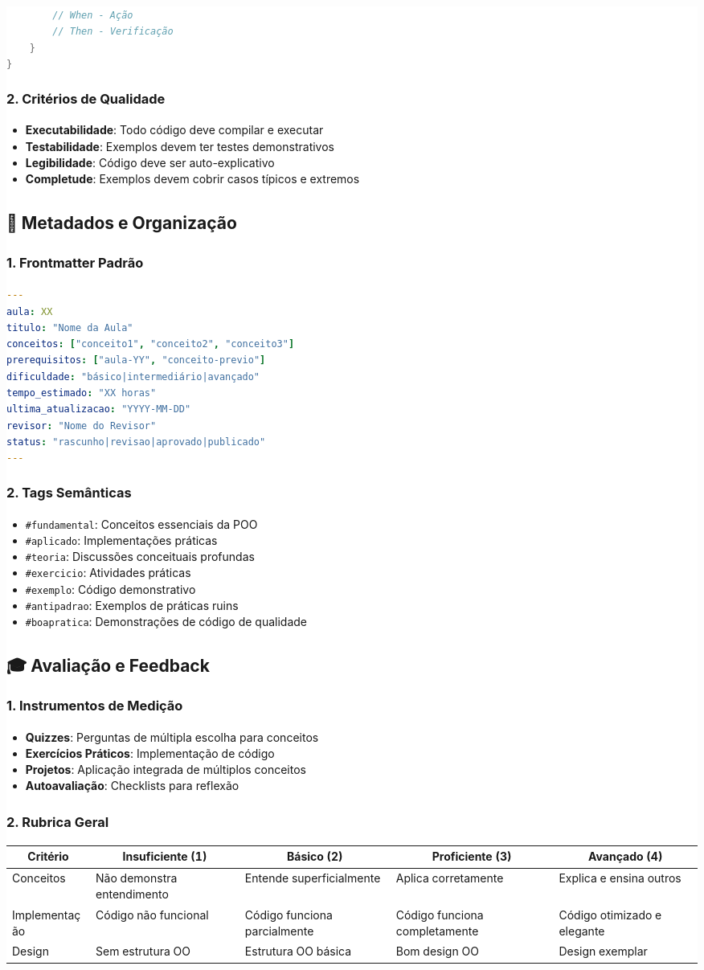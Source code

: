 ```java
        // When - Ação
        // Then - Verificação
    }
}
```

### 2. Critérios de Qualidade
- **Executabilidade**: Todo código deve compilar e executar
- **Testabilidade**: Exemplos devem ter testes demonstrativos
- **Legibilidade**: Código deve ser auto-explicativo
- **Completude**: Exemplos devem cobrir casos típicos e extremos

## 📝 Metadados e Organização

### 1. Frontmatter Padrão
```yaml
---
aula: XX
titulo: "Nome da Aula"
conceitos: ["conceito1", "conceito2", "conceito3"]
prerequisitos: ["aula-YY", "conceito-previo"]
dificuldade: "básico|intermediário|avançado"
tempo_estimado: "XX horas"
ultima_atualizacao: "YYYY-MM-DD"
revisor: "Nome do Revisor"
status: "rascunho|revisao|aprovado|publicado"
---
```

### 2. Tags Semânticas
- `#fundamental`: Conceitos essenciais da POO
- `#aplicado`: Implementações práticas
- `#teoria`: Discussões conceituais profundas
- `#exercicio`: Atividades práticas
- `#exemplo`: Código demonstrativo
- `#antipadrao`: Exemplos de práticas ruins
- `#boapratica`: Demonstrações de código de qualidade

## 🎓 Avaliação e Feedback

### 1. Instrumentos de Medição
- **Quizzes**: Perguntas de múltipla escolha para conceitos
- **Exercícios Práticos**: Implementação de código
- **Projetos**: Aplicação integrada de múltiplos conceitos
- **Autoavaliação**: Checklists para reflexão

### 2. Rubrica Geral
| Critério | Insuficiente (1) | Básico (2) | Proficiente (3) | Avançado (4) |
|----------|------------------|------------|-----------------|--------------|
| Conceitos | Não demonstra entendimento | Entende superficialmente | Aplica corretamente | Explica e ensina outros |
| Implementação | Código não funcional | Código funciona parcialmente | Código funciona completamente | Código otimizado e elegante |
| Design | Sem estrutura OO | Estrutura OO básica | Bom design OO | Design exemplar |
